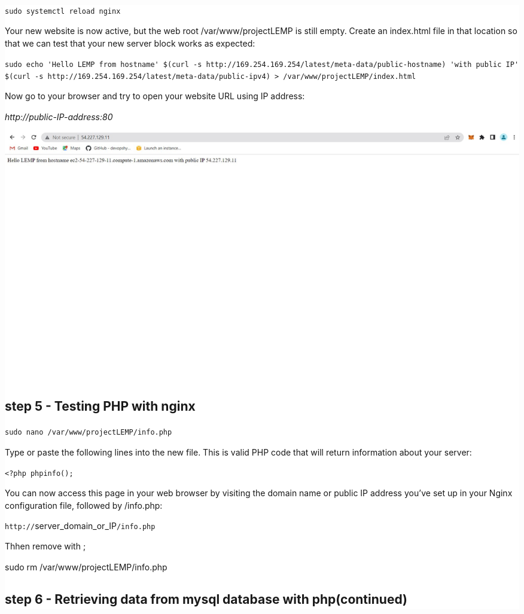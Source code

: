 `sudo systemctl reload nginx`

Your new website is now active, but the web root /var/www/projectLEMP is still empty. Create an index.html file in that location so that we can test that your new server block works as expected:

`sudo echo 'Hello LEMP from hostname' $(curl -s http://169.254.169.254/latest/meta-data/public-hostname) 'with public IP' $(curl -s http://169.254.169.254/latest/meta-data/public-ipv4) > /var/www/projectLEMP/index.html`

Now go to your browser and try to open your website URL using IP address:

*http://public-IP-address:80*

![hello LEMP](./images/hello%20LEMP.jpg)

## step 5 - Testing PHP with nginx

`sudo nano /var/www/projectLEMP/info.php`

Type or paste the following lines into the new file. This is valid PHP code that will return information about your server:

`<?php
phpinfo();`

You can now access this page in your web browser by visiting the domain name or public IP address you’ve set up in your Nginx configuration file, followed by /info.php:

`http://`server_domain_or_IP`/info.php`

Thhen remove with ;

sudo rm /var/www/projectLEMP/info.php

## step 6 - Retrieving data from mysql database with php(continued)
